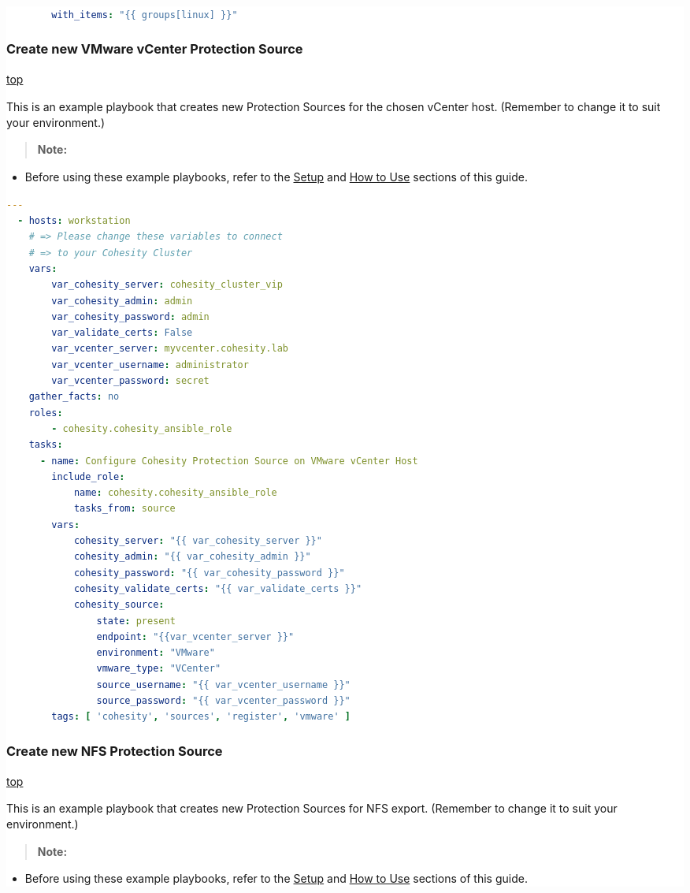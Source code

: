 ```yaml
        with_items: "{{ groups[linux] }}"
```

### Create new VMware vCenter Protection Source
[top](#task-cohesity-protection-source-management)

This is an example playbook that creates new Protection Sources for the chosen vCenter host. (Remember to change it to suit your environment.)
> **Note:**
  - Before using these example playbooks, refer to the [Setup](../common/setup.md) and [How to Use](../common/how-to-use.md) sections of this guide.

```yaml
---
  - hosts: workstation
    # => Please change these variables to connect
    # => to your Cohesity Cluster
    vars:
        var_cohesity_server: cohesity_cluster_vip
        var_cohesity_admin: admin
        var_cohesity_password: admin
        var_validate_certs: False
        var_vcenter_server: myvcenter.cohesity.lab
        var_vcenter_username: administrator
        var_vcenter_password: secret
    gather_facts: no
    roles:
        - cohesity.cohesity_ansible_role
    tasks:
      - name: Configure Cohesity Protection Source on VMware vCenter Host
        include_role:
            name: cohesity.cohesity_ansible_role
            tasks_from: source
        vars:
            cohesity_server: "{{ var_cohesity_server }}"
            cohesity_admin: "{{ var_cohesity_admin }}"
            cohesity_password: "{{ var_cohesity_password }}"
            cohesity_validate_certs: "{{ var_validate_certs }}"
            cohesity_source:
                state: present
                endpoint: "{{var_vcenter_server }}"
                environment: "VMware"
                vmware_type: "VCenter"
                source_username: "{{ var_vcenter_username }}"
                source_password: "{{ var_vcenter_password }}"
        tags: [ 'cohesity', 'sources', 'register', 'vmware' ]
```

### Create new NFS Protection Source
[top](#task-cohesity-protection-source-management)

This is an example playbook that creates new Protection Sources for NFS export. (Remember to change it to suit your environment.)
> **Note:**
  - Before using these example playbooks, refer to the [Setup](../common/setup.md) and [How to Use](../common/how-to-use.md) sections of this guide.
